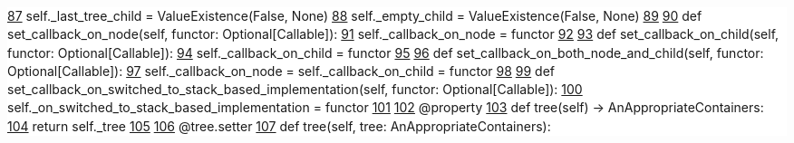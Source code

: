 </span><span id="TreeTraversal-87"><a href="#TreeTraversal-87"><span class="linenos"> 87</span></a>        <span class="bp">self</span><span class="o">.</span><span class="n">_last_tree_child</span> <span class="o">=</span> <span class="n">ValueExistence</span><span class="p">(</span><span class="kc">False</span><span class="p">,</span> <span class="kc">None</span><span class="p">)</span>
</span><span id="TreeTraversal-88"><a href="#TreeTraversal-88"><span class="linenos"> 88</span></a>        <span class="bp">self</span><span class="o">.</span><span class="n">_empty_child</span> <span class="o">=</span> <span class="n">ValueExistence</span><span class="p">(</span><span class="kc">False</span><span class="p">,</span> <span class="kc">None</span><span class="p">)</span>
</span><span id="TreeTraversal-89"><a href="#TreeTraversal-89"><span class="linenos"> 89</span></a>
</span><span id="TreeTraversal-90"><a href="#TreeTraversal-90"><span class="linenos"> 90</span></a>    <span class="k">def</span> <span class="nf">set_callback_on_node</span><span class="p">(</span><span class="bp">self</span><span class="p">,</span> <span class="n">functor</span><span class="p">:</span> <span class="n">Optional</span><span class="p">[</span><span class="n">Callable</span><span class="p">]):</span>
</span><span id="TreeTraversal-91"><a href="#TreeTraversal-91"><span class="linenos"> 91</span></a>        <span class="bp">self</span><span class="o">.</span><span class="n">_callback_on_node</span> <span class="o">=</span> <span class="n">functor</span>
</span><span id="TreeTraversal-92"><a href="#TreeTraversal-92"><span class="linenos"> 92</span></a>
</span><span id="TreeTraversal-93"><a href="#TreeTraversal-93"><span class="linenos"> 93</span></a>    <span class="k">def</span> <span class="nf">set_callback_on_child</span><span class="p">(</span><span class="bp">self</span><span class="p">,</span> <span class="n">functor</span><span class="p">:</span> <span class="n">Optional</span><span class="p">[</span><span class="n">Callable</span><span class="p">]):</span>
</span><span id="TreeTraversal-94"><a href="#TreeTraversal-94"><span class="linenos"> 94</span></a>        <span class="bp">self</span><span class="o">.</span><span class="n">_callback_on_child</span> <span class="o">=</span> <span class="n">functor</span>
</span><span id="TreeTraversal-95"><a href="#TreeTraversal-95"><span class="linenos"> 95</span></a>
</span><span id="TreeTraversal-96"><a href="#TreeTraversal-96"><span class="linenos"> 96</span></a>    <span class="k">def</span> <span class="nf">set_callback_on_both_node_and_child</span><span class="p">(</span><span class="bp">self</span><span class="p">,</span> <span class="n">functor</span><span class="p">:</span> <span class="n">Optional</span><span class="p">[</span><span class="n">Callable</span><span class="p">]):</span>
</span><span id="TreeTraversal-97"><a href="#TreeTraversal-97"><span class="linenos"> 97</span></a>        <span class="bp">self</span><span class="o">.</span><span class="n">_callback_on_node</span> <span class="o">=</span> <span class="bp">self</span><span class="o">.</span><span class="n">_callback_on_child</span> <span class="o">=</span> <span class="n">functor</span>
</span><span id="TreeTraversal-98"><a href="#TreeTraversal-98"><span class="linenos"> 98</span></a>
</span><span id="TreeTraversal-99"><a href="#TreeTraversal-99"><span class="linenos"> 99</span></a>    <span class="k">def</span> <span class="nf">set_callback_on_switched_to_stack_based_implementation</span><span class="p">(</span><span class="bp">self</span><span class="p">,</span> <span class="n">functor</span><span class="p">:</span> <span class="n">Optional</span><span class="p">[</span><span class="n">Callable</span><span class="p">]):</span>
</span><span id="TreeTraversal-100"><a href="#TreeTraversal-100"><span class="linenos">100</span></a>        <span class="bp">self</span><span class="o">.</span><span class="n">_on_switched_to_stack_based_implementation</span> <span class="o">=</span> <span class="n">functor</span>
</span><span id="TreeTraversal-101"><a href="#TreeTraversal-101"><span class="linenos">101</span></a>
</span><span id="TreeTraversal-102"><a href="#TreeTraversal-102"><span class="linenos">102</span></a>    <span class="nd">@property</span>
</span><span id="TreeTraversal-103"><a href="#TreeTraversal-103"><span class="linenos">103</span></a>    <span class="k">def</span> <span class="nf">tree</span><span class="p">(</span><span class="bp">self</span><span class="p">)</span> <span class="o">-&gt;</span> <span class="n">AnAppropriateContainers</span><span class="p">:</span>
</span><span id="TreeTraversal-104"><a href="#TreeTraversal-104"><span class="linenos">104</span></a>        <span class="k">return</span> <span class="bp">self</span><span class="o">.</span><span class="n">_tree</span>
</span><span id="TreeTraversal-105"><a href="#TreeTraversal-105"><span class="linenos">105</span></a>
</span><span id="TreeTraversal-106"><a href="#TreeTraversal-106"><span class="linenos">106</span></a>    <span class="nd">@tree</span><span class="o">.</span><span class="n">setter</span>
</span><span id="TreeTraversal-107"><a href="#TreeTraversal-107"><span class="linenos">107</span></a>    <span class="k">def</span> <span class="nf">tree</span><span class="p">(</span><span class="bp">self</span><span class="p">,</span> <span class="n">tree</span><span class="p">:</span> <span class="n">AnAppropriateContainers</span><span class="p">):</span>